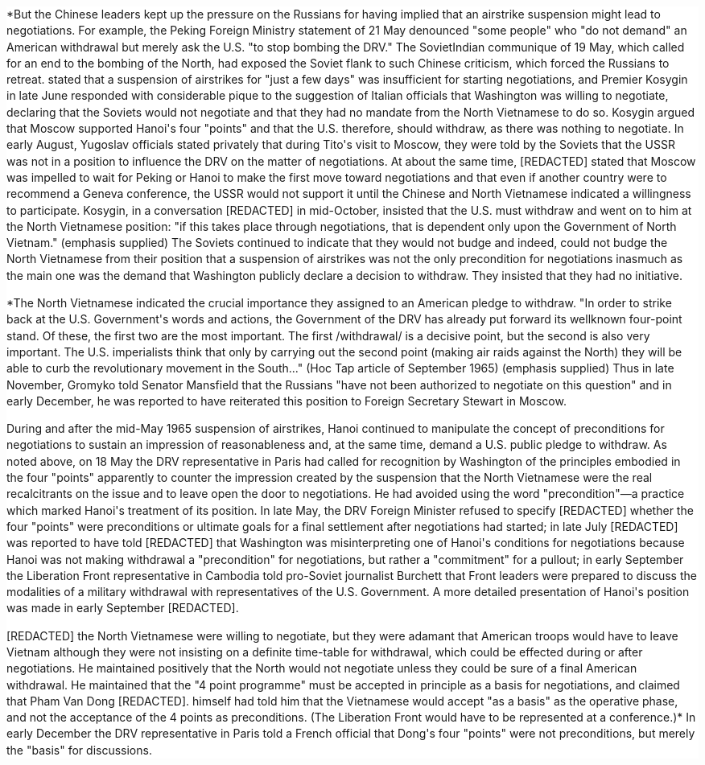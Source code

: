 *But the Chinese leaders kept up the pressure on the Russians for having implied that an airstrike suspension might lead to negotiations. For example, the Peking Foreign Ministry statement of 21 May denounced "some people" who "do not demand" an American withdrawal but merely ask the U.S. "to stop bombing the DRV." The SovietIndian communique of 19 May, which called for an end to the bombing of the North, had exposed the Soviet flank to such Chinese criticism, which forced the Russians to retreat. stated that a suspension of airstrikes for "just a few days" was insufficient for starting negotiations, and Premier Kosygin in late June responded with considerable pique to the suggestion of Italian officials that Washington was willing to negotiate, declaring that the Soviets would not negotiate and that they had no mandate from the North Vietnamese to do so. Kosygin argued that Moscow supported Hanoi's four "points" and that the U.S. therefore, should withdraw, as there was nothing to negotiate. In early August, Yugoslav officials stated privately that during Tito's visit to Moscow, they were told by the Soviets that the USSR was not in a position to influence the DRV on the matter of negotiations. At about the same time, [REDACTED] stated that Moscow was impelled to wait for Peking or Hanoi to make the first move toward negotiations and that even if another country were to recommend a Geneva conference, the USSR would not support it until the Chinese and North Vietnamese indicated a willingness to participate. Kosygin, in a conversation [REDACTED] in mid-October, insisted that the U.S. must withdraw and went on to him at the North Vietnamese position: "if this takes place through negotiations, that is dependent only upon the Government of North Vietnam." (emphasis supplied) The Soviets continued to indicate that they would not budge and indeed, could not budge the North Vietnamese from their position that a suspension of airstrikes was not the only precondition for negotiations inasmuch as the main one was the demand that Washington publicly declare a decision to withdraw. They insisted that they had no initiative.

*The North Vietnamese indicated the crucial importance they assigned to an American pledge to withdraw. "In order to strike back at the U.S. Government's words and actions, the Government of the DRV has already put forward its wellknown four-point stand. Of these, the first two are the most important. The first /withdrawal/ is a decisive point, but the second is also very important. The U.S. imperialists think that only by carrying out the second point (making air raids against the North) they will be able to curb the revolutionary movement in the South..." (Hoc Tap article of September 1965) (emphasis supplied) Thus in late November, Gromyko told Senator Mansfield that the Russians "have not been authorized to negotiate on this question" and in early December, he was reported to have reiterated this position to Foreign Secretary Stewart in Moscow.

During and after the mid-May 1965 suspension of airstrikes, Hanoi continued to manipulate the concept of preconditions for negotiations to sustain an impression of reasonableness and, at the same time, demand a U.S. public pledge to withdraw. As noted above, on 18 May the DRV representative in Paris had called for recognition by Washington of the principles embodied in the four "points" apparently to counter the impression created by the suspension that the North Vietnamese were the real recalcitrants on the issue and to leave open the door to negotiations. He had avoided using the word "precondition"—a practice which marked Hanoi's treatment of its position. In late May, the DRV Foreign Minister refused to specify [REDACTED] whether the four "points" were preconditions or ultimate goals for a final settlement after negotiations had started; in late July [REDACTED] was reported to have told [REDACTED] that Washington was misinterpreting one of Hanoi's conditions for negotiations because Hanoi was not making withdrawal a "precondition" for negotiations, but rather a "commitment" for a pullout; in early September the Liberation Front representative in Cambodia told pro-Soviet journalist Burchett that Front leaders were prepared to discuss the modalities of a military withdrawal with representatives of the U.S. Government. A more detailed presentation of Hanoi's position was made in early September [REDACTED].

[REDACTED] the North Vietnamese were willing to negotiate, but they were adamant that American troops would have to leave Vietnam although they were not insisting on a definite time-table for withdrawal, which could be effected during or after negotiations. He maintained positively that the North would not negotiate unless they could be sure of a final American withdrawal. He maintained that the "4 point programme" must be accepted in principle as a basis for negotiations, and claimed that Pham Van Dong [REDACTED]. himself had told him that the Vietnamese would accept "as a basis" as the operative phase, and not the acceptance of the 4 points as preconditions. (The Liberation Front would have to be represented at a conference.)* In early December the DRV representative in Paris told a French official that Dong's four "points" were not preconditions, but merely the "basis" for discussions.
